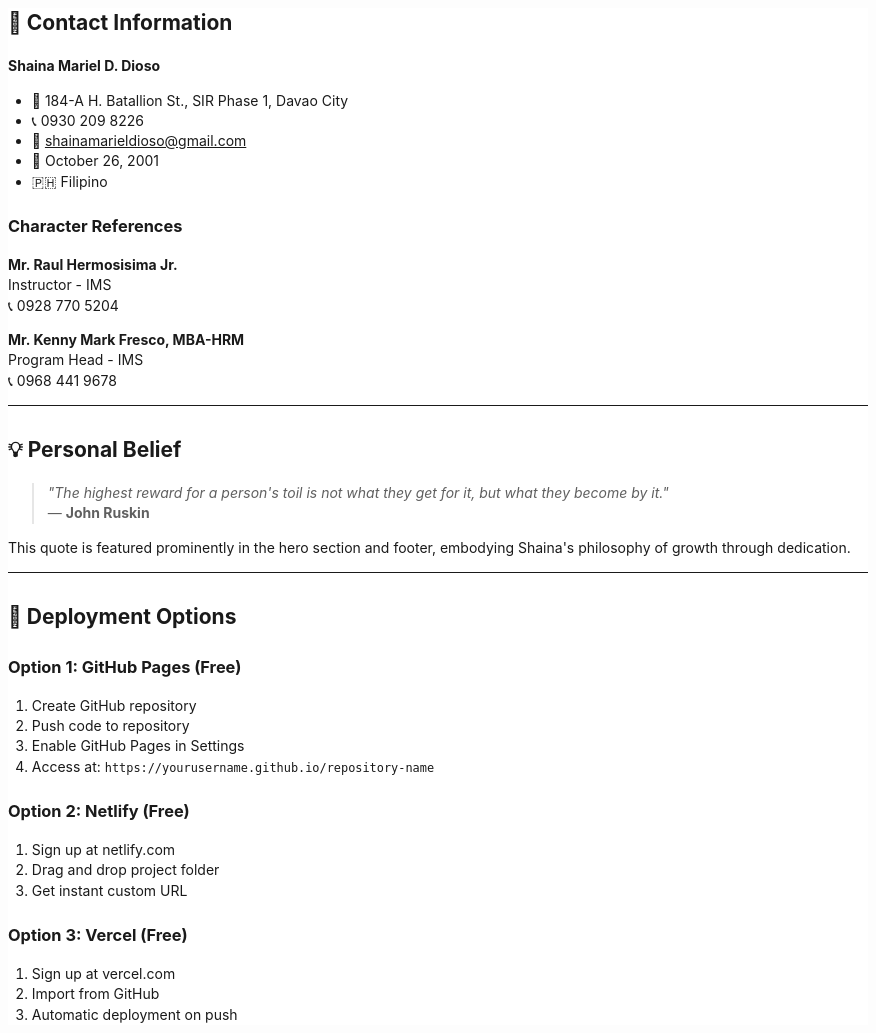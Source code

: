 
## 📧 Contact Information

**Shaina Mariel D. Dioso**
- 📍 184-A H. Batallion St., SIR Phase 1, Davao City
- 📞 0930 209 8226
- 📧 shainamarieldioso@gmail.com
- 🎂 October 26, 2001
- 🇵🇭 Filipino

### Character References

**Mr. Raul Hermosisima Jr.**  
Instructor - IMS  
📞 0928 770 5204

**Mr. Kenny Mark Fresco, MBA-HRM**  
Program Head - IMS  
📞 0968 441 9678

---

## 💡 Personal Belief

> *"The highest reward for a person's toil is not what they get for it, but what they become by it."*  
> — **John Ruskin**

This quote is featured prominently in the hero section and footer, embodying Shaina's philosophy of growth through dedication.

---

## 🚀 Deployment Options

### Option 1: GitHub Pages (Free)
1. Create GitHub repository
2. Push code to repository
3. Enable GitHub Pages in Settings
4. Access at: `https://yourusername.github.io/repository-name`

### Option 2: Netlify (Free)
1. Sign up at netlify.com
2. Drag and drop project folder
3. Get instant custom URL

### Option 3: Vercel (Free)
1. Sign up at vercel.com
2. Import from GitHub
3. Automatic deployment on push
